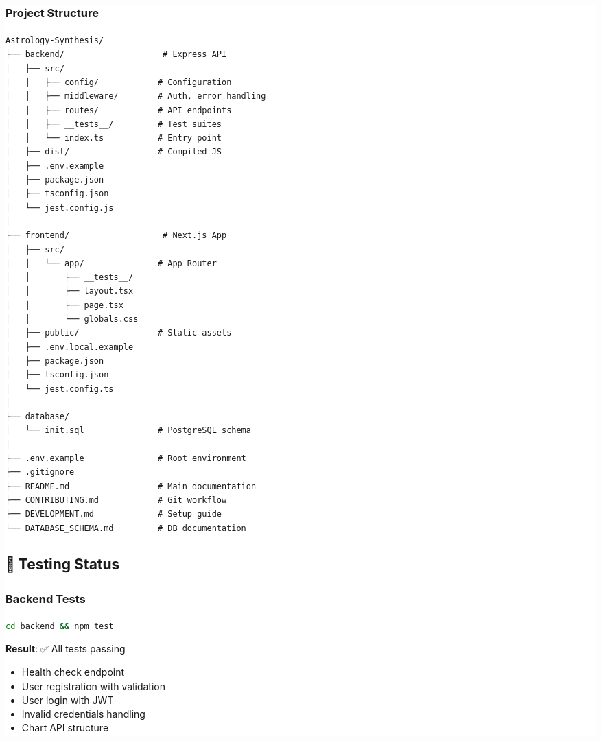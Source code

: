 ### Project Structure

```
Astrology-Synthesis/
├── backend/                    # Express API
│   ├── src/
│   │   ├── config/            # Configuration
│   │   ├── middleware/        # Auth, error handling
│   │   ├── routes/            # API endpoints
│   │   ├── __tests__/         # Test suites
│   │   └── index.ts           # Entry point
│   ├── dist/                  # Compiled JS
│   ├── .env.example
│   ├── package.json
│   ├── tsconfig.json
│   └── jest.config.js
│
├── frontend/                   # Next.js App
│   ├── src/
│   │   └── app/               # App Router
│   │       ├── __tests__/
│   │       ├── layout.tsx
│   │       ├── page.tsx
│   │       └── globals.css
│   ├── public/                # Static assets
│   ├── .env.local.example
│   ├── package.json
│   ├── tsconfig.json
│   └── jest.config.ts
│
├── database/
│   └── init.sql               # PostgreSQL schema
│
├── .env.example               # Root environment
├── .gitignore
├── README.md                  # Main documentation
├── CONTRIBUTING.md            # Git workflow
├── DEVELOPMENT.md             # Setup guide
└── DATABASE_SCHEMA.md         # DB documentation
```

## 🧪 Testing Status

### Backend Tests
```bash
cd backend && npm test
```
**Result**: ✅ All tests passing
- Health check endpoint
- User registration with validation
- User login with JWT
- Invalid credentials handling
- Chart API structure

